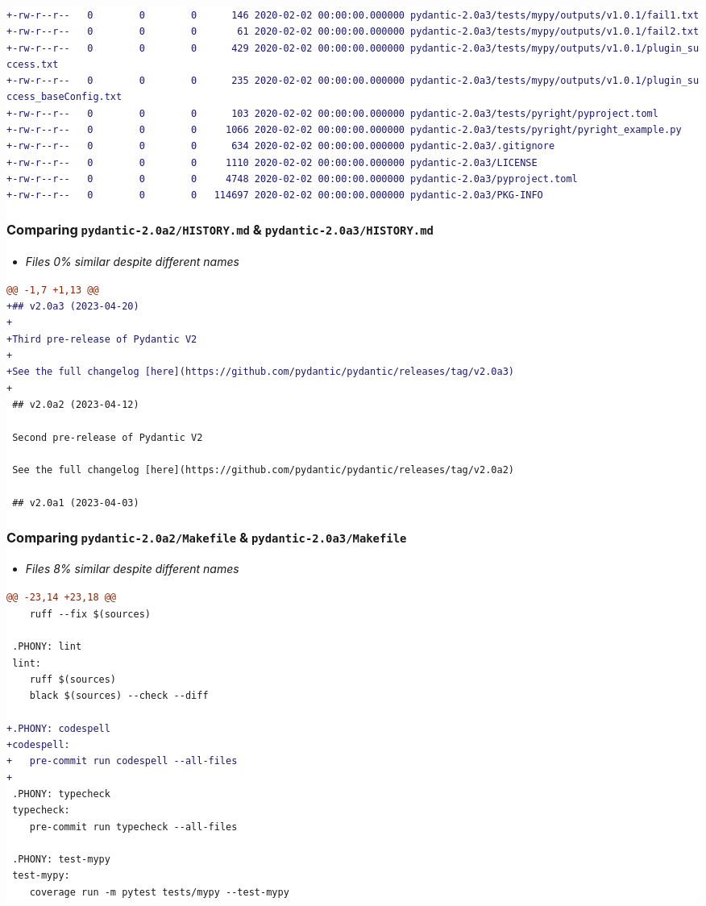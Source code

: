```diff
+-rw-r--r--   0        0        0      146 2020-02-02 00:00:00.000000 pydantic-2.0a3/tests/mypy/outputs/v1.0.1/fail1.txt
+-rw-r--r--   0        0        0       61 2020-02-02 00:00:00.000000 pydantic-2.0a3/tests/mypy/outputs/v1.0.1/fail2.txt
+-rw-r--r--   0        0        0      429 2020-02-02 00:00:00.000000 pydantic-2.0a3/tests/mypy/outputs/v1.0.1/plugin_success.txt
+-rw-r--r--   0        0        0      235 2020-02-02 00:00:00.000000 pydantic-2.0a3/tests/mypy/outputs/v1.0.1/plugin_success_baseConfig.txt
+-rw-r--r--   0        0        0      103 2020-02-02 00:00:00.000000 pydantic-2.0a3/tests/pyright/pyproject.toml
+-rw-r--r--   0        0        0     1066 2020-02-02 00:00:00.000000 pydantic-2.0a3/tests/pyright/pyright_example.py
+-rw-r--r--   0        0        0      634 2020-02-02 00:00:00.000000 pydantic-2.0a3/.gitignore
+-rw-r--r--   0        0        0     1110 2020-02-02 00:00:00.000000 pydantic-2.0a3/LICENSE
+-rw-r--r--   0        0        0     4748 2020-02-02 00:00:00.000000 pydantic-2.0a3/pyproject.toml
+-rw-r--r--   0        0        0   114697 2020-02-02 00:00:00.000000 pydantic-2.0a3/PKG-INFO
```

### Comparing `pydantic-2.0a2/HISTORY.md` & `pydantic-2.0a3/HISTORY.md`

 * *Files 0% similar despite different names*

```diff
@@ -1,7 +1,13 @@
+## v2.0a3 (2023-04-20)
+
+Third pre-release of Pydantic V2
+
+See the full changelog [here](https://github.com/pydantic/pydantic/releases/tag/v2.0a3)
+
 ## v2.0a2 (2023-04-12)
 
 Second pre-release of Pydantic V2
 
 See the full changelog [here](https://github.com/pydantic/pydantic/releases/tag/v2.0a2)
 
 ## v2.0a1 (2023-04-03)
```

### Comparing `pydantic-2.0a2/Makefile` & `pydantic-2.0a3/Makefile`

 * *Files 8% similar despite different names*

```diff
@@ -23,14 +23,18 @@
 	ruff --fix $(sources)
 
 .PHONY: lint
 lint:
 	ruff $(sources)
 	black $(sources) --check --diff
 
+.PHONY: codespell
+codespell:
+	pre-commit run codespell --all-files
+
 .PHONY: typecheck
 typecheck:
 	pre-commit run typecheck --all-files
 
 .PHONY: test-mypy
 test-mypy:
 	coverage run -m pytest tests/mypy --test-mypy
```
